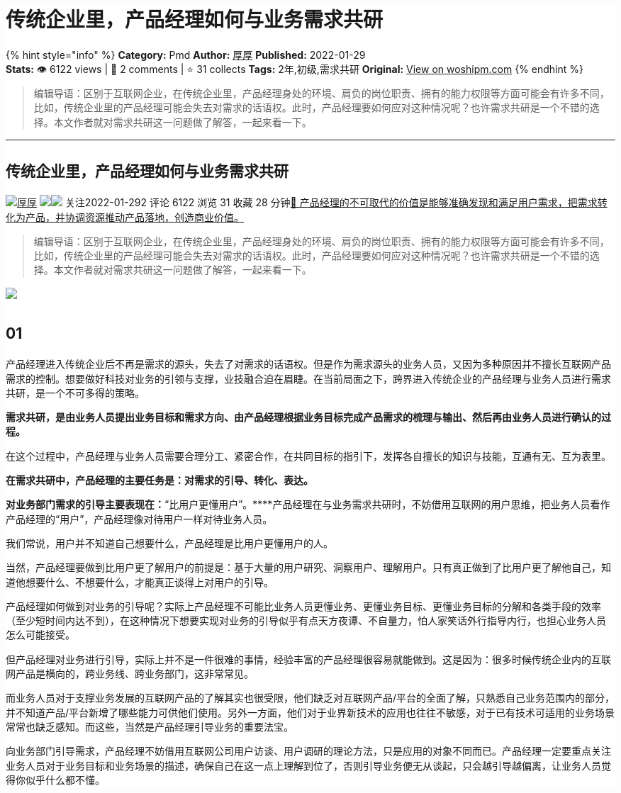 # 传统企业里，产品经理如何与业务需求共研
{% hint style="info" %}
**Category:** Pmd
**Author:** [厚厚](https://www.woshipm.com/u/1141073)
**Published:** 2022-01-29  
**Stats:** 👁️ 6122 views | 💬 2 comments | ⭐ 31 collects
**Tags:** 2年,初级,需求共研
**Original:** [View on woshipm.com](https://www.woshipm.com/pmd/5304930.html)
{% endhint %}
> 编辑导语：区别于互联网企业，在传统企业里，产品经理身处的环境、肩负的岗位职责、拥有的能力权限等方面可能会有许多不同，比如，传统企业里的产品经理可能会失去对需求的话语权。此时，产品经理要如何应对这种情况呢？也许需求共研是一个不错的选择。本文作者就对需求共研这一问题做了解答，一起来看一下。

---

## 传统企业里，产品经理如何与业务需求共研

[![](https://static.woshipm.com/APP_U_202105_20210521145400_1902.jpeg?imageView2/1/w/72/h/72/q/100)](https://www.woshipm.com/u/1141073)[厚厚](https://www.woshipm.com/u/1141073) ![](https://static.woshipm.com/tag/1121_1@2x.png)![](https://static.woshipm.com/tag/2104_1@2x.png) 关注2022-01-292 评论 6122 浏览 31 收藏 28 分钟[🔗 产品经理的不可取代的价值是能够准确发现和满足用户需求，把需求转化为产品，并协调资源推动产品落地，创造商业价值。](https://ke.qidianla.com/courses/90pm)

> 编辑导语：区别于互联网企业，在传统企业里，产品经理身处的环境、肩负的岗位职责、拥有的能力权限等方面可能会有许多不同，比如，传统企业里的产品经理可能会失去对需求的话语权。此时，产品经理要如何应对这种情况呢？也许需求共研是一个不错的选择。本文作者就对需求共研这一问题做了解答，一起来看一下。

![](https://image.woshipm.com/wp-files/2022/01/yFn3qvT4jnaduggrzP9h.jpg)

## 01

产品经理进入传统企业后不再是需求的源头，失去了对需求的话语权。但是作为需求源头的业务人员，又因为多种原因并不擅长互联网产品需求的控制。想要做好科技对业务的引领与支撑，业技融合迫在眉睫。在当前局面之下，跨界进入传统企业的产品经理与业务人员进行需求共研，是一个不可多得的策略。

**需求共研，是由业务人员提出业务目标和需求方向、由产品经理根据业务目标完成产品需求的梳理与输出、然后再由业务人员进行确认的过程。**

在这个过程中，产品经理与业务人员需要合理分工、紧密合作，在共同目标的指引下，发挥各自擅长的知识与技能，互通有无、互为表里。

**在需求共研中，产品经理的主要任务是：对需求的引导、转化、表达。**

****对业务部门需求的引导主要表现在：****“比用户更懂用户”。****产品经理在与业务需求共研时，不妨借用互联网的用户思维，把业务人员看作产品经理的“用户”，产品经理像对待用户一样对待业务人员。

我们常说，用户并不知道自己想要什么，产品经理是比用户更懂用户的人。

当然，产品经理要做到比用户更了解用户的前提是：基于大量的用户研究、洞察用户、理解用户。只有真正做到了比用户更了解他自己，知道他想要什么、不想要什么，才能真正谈得上对用户的引导。

产品经理如何做到对业务的引导呢？实际上产品经理不可能比业务人员更懂业务、更懂业务目标、更懂业务目标的分解和各类手段的效率（至少短时间内达不到），在这种情况下想要实现对业务的引导似乎有点天方夜谭、不自量力，怕人家笑话外行指导内行，也担心业务人员怎么可能接受。

但产品经理对业务进行引导，实际上并不是一件很难的事情，经验丰富的产品经理很容易就能做到。这是因为：很多时候传统企业内的互联网产品是横向的，跨业务线、跨业务部门，这非常常见。

而业务人员对于支撑业务发展的互联网产品的了解其实也很受限，他们缺乏对互联网产品/平台的全面了解，只熟悉自己业务范围内的部分，并不知道产品/平台新增了哪些能力可供他们使用。另外一方面，他们对于业界新技术的应用也往往不敏感，对于已有技术可适用的业务场景常常也缺乏感知。而这些，当然是产品经理引导业务的重要法宝。

向业务部门引导需求，产品经理不妨借用互联网公司用户访谈、用户调研的理论方法，只是应用的对象不同而已。产品经理一定要重点关注业务人员对于业务目标和业务场景的描述，确保自己在这一点上理解到位了，否则引导业务便无从谈起，只会越引导越偏离，让业务人员觉得你似乎什么都不懂。
